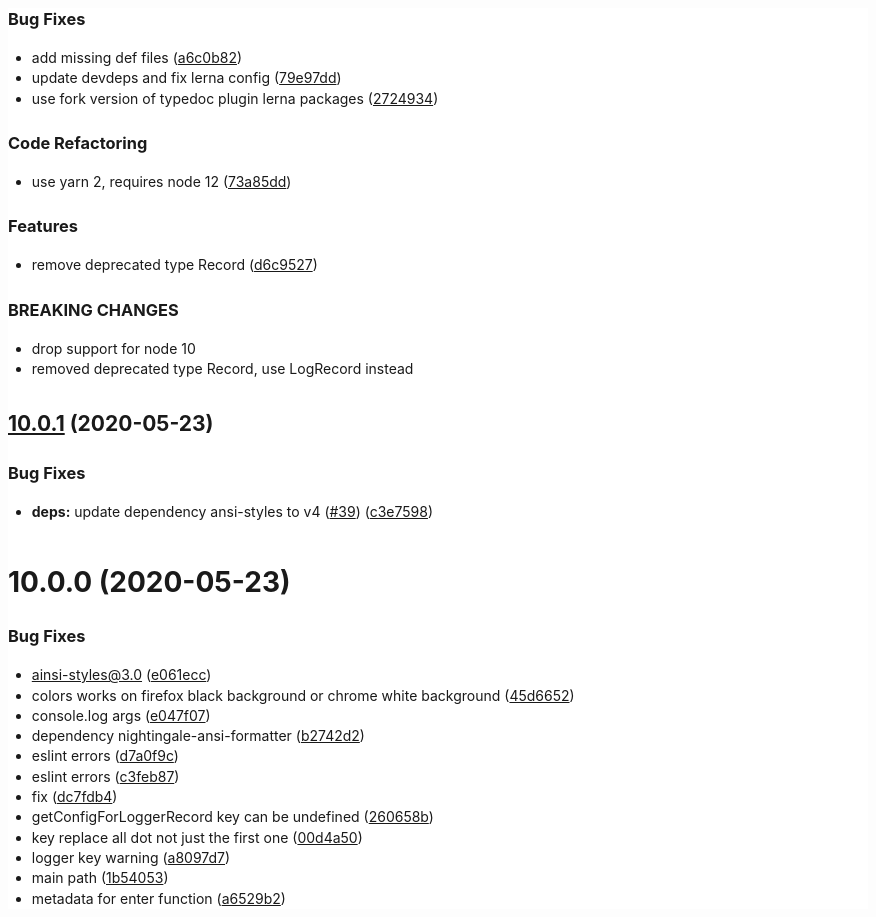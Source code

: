 
### Bug Fixes

* add missing def files ([a6c0b82](https://github.com/christophehurpeau/nightingale/commit/a6c0b82277c4f9e31f983b6fd9a307535200fcbd))
* update devdeps and fix lerna config ([79e97dd](https://github.com/christophehurpeau/nightingale/commit/79e97dd8ad0750a2e5871d9fdeee49de1668bf77))
* use fork version of typedoc plugin lerna packages ([2724934](https://github.com/christophehurpeau/nightingale/commit/27249349a080870c3089093d474562912676681d))


### Code Refactoring

* use yarn 2, requires node 12 ([73a85dd](https://github.com/christophehurpeau/nightingale/commit/73a85ddc37dbfe53b80fd6feea6cbd31874ea771))


### Features

* remove deprecated type Record ([d6c9527](https://github.com/christophehurpeau/nightingale/commit/d6c95275bbdc1707e25a90a8813422f4410bfbd9))


### BREAKING CHANGES

* drop support for node 10
* removed deprecated type Record, use LogRecord instead





## [10.0.1](https://github.com/christophehurpeau/nightingale/compare/v10.0.0...v10.0.1) (2020-05-23)


### Bug Fixes

* **deps:** update dependency ansi-styles to v4 ([#39](https://github.com/christophehurpeau/nightingale/issues/39)) ([c3e7598](https://github.com/christophehurpeau/nightingale/commit/c3e75987fe9fa0cd178046bb6db7f3e3c7d0fda5))





# 10.0.0 (2020-05-23)


### Bug Fixes

* ainsi-styles@3.0 ([e061ecc](https://github.com/christophehurpeau/nightingale/commit/e061ecc))
* colors works on firefox black background or chrome white background ([45d6652](https://github.com/christophehurpeau/nightingale/commit/45d6652))
* console.log args ([e047f07](https://github.com/christophehurpeau/nightingale/commit/e047f07))
* dependency nightingale-ansi-formatter ([b2742d2](https://github.com/christophehurpeau/nightingale/commit/b2742d2))
* eslint errors ([d7a0f9c](https://github.com/christophehurpeau/nightingale/commit/d7a0f9c))
* eslint errors ([c3feb87](https://github.com/christophehurpeau/nightingale/commit/c3feb87))
* fix ([dc7fdb4](https://github.com/christophehurpeau/nightingale/commit/dc7fdb4))
* getConfigForLoggerRecord key can be undefined ([260658b](https://github.com/christophehurpeau/nightingale/commit/260658b))
* key replace all dot not just the first one ([00d4a50](https://github.com/christophehurpeau/nightingale/commit/00d4a50))
* logger key warning ([a8097d7](https://github.com/christophehurpeau/nightingale/commit/a8097d7))
* main path ([1b54053](https://github.com/christophehurpeau/nightingale/commit/1b54053))
* metadata for enter function ([a6529b2](https://github.com/christophehurpeau/nightingale/commit/a6529b2))